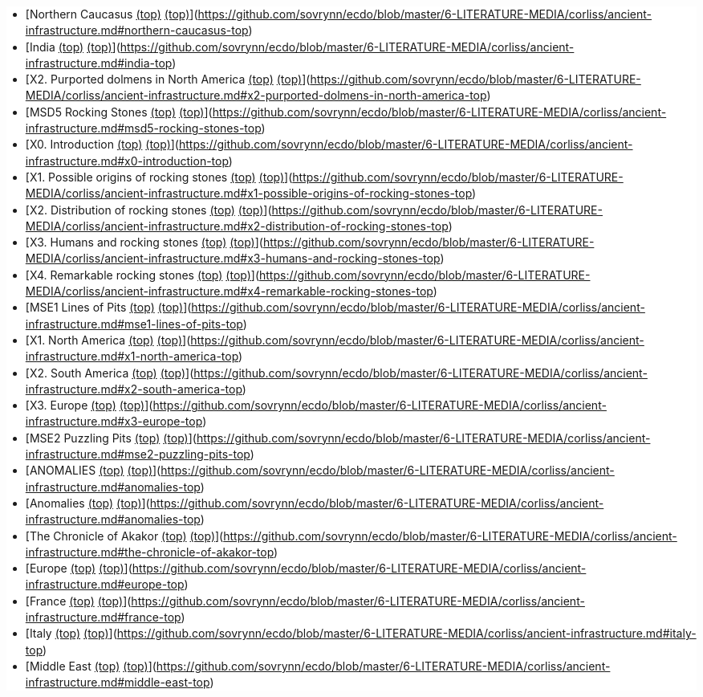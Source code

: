 - [Northern Caucasus [(top)](http://example.com) [(top)](https://github.com/sovrynn/ecdo/blob/master/6-LITERATURE-MEDIA/corliss/)](https://github.com/sovrynn/ecdo/blob/master/6-LITERATURE-MEDIA/corliss/ancient-infrastructure.md#northern-caucasus-top)
- [India [(top)](http://example.com) [(top)](https://github.com/sovrynn/ecdo/blob/master/6-LITERATURE-MEDIA/corliss/)](https://github.com/sovrynn/ecdo/blob/master/6-LITERATURE-MEDIA/corliss/ancient-infrastructure.md#india-top)
- [X2. Purported dolmens in North America [(top)](http://example.com) [(top)](https://github.com/sovrynn/ecdo/blob/master/6-LITERATURE-MEDIA/corliss/)](https://github.com/sovrynn/ecdo/blob/master/6-LITERATURE-MEDIA/corliss/ancient-infrastructure.md#x2-purported-dolmens-in-north-america-top)
- [MSD5 Rocking Stones [(top)](http://example.com) [(top)](https://github.com/sovrynn/ecdo/blob/master/6-LITERATURE-MEDIA/corliss/)](https://github.com/sovrynn/ecdo/blob/master/6-LITERATURE-MEDIA/corliss/ancient-infrastructure.md#msd5-rocking-stones-top)
- [X0. Introduction [(top)](http://example.com) [(top)](https://github.com/sovrynn/ecdo/blob/master/6-LITERATURE-MEDIA/corliss/)](https://github.com/sovrynn/ecdo/blob/master/6-LITERATURE-MEDIA/corliss/ancient-infrastructure.md#x0-introduction-top)
- [X1. Possible origins of rocking stones [(top)](http://example.com) [(top)](https://github.com/sovrynn/ecdo/blob/master/6-LITERATURE-MEDIA/corliss/)](https://github.com/sovrynn/ecdo/blob/master/6-LITERATURE-MEDIA/corliss/ancient-infrastructure.md#x1-possible-origins-of-rocking-stones-top)
- [X2. Distribution of rocking stones [(top)](http://example.com) [(top)](https://github.com/sovrynn/ecdo/blob/master/6-LITERATURE-MEDIA/corliss/)](https://github.com/sovrynn/ecdo/blob/master/6-LITERATURE-MEDIA/corliss/ancient-infrastructure.md#x2-distribution-of-rocking-stones-top)
- [X3. Humans and rocking stones [(top)](http://example.com) [(top)](https://github.com/sovrynn/ecdo/blob/master/6-LITERATURE-MEDIA/corliss/)](https://github.com/sovrynn/ecdo/blob/master/6-LITERATURE-MEDIA/corliss/ancient-infrastructure.md#x3-humans-and-rocking-stones-top)
- [X4. Remarkable rocking stones [(top)](http://example.com) [(top)](https://github.com/sovrynn/ecdo/blob/master/6-LITERATURE-MEDIA/corliss/)](https://github.com/sovrynn/ecdo/blob/master/6-LITERATURE-MEDIA/corliss/ancient-infrastructure.md#x4-remarkable-rocking-stones-top)
- [MSE1 Lines of Pits [(top)](http://example.com) [(top)](https://github.com/sovrynn/ecdo/blob/master/6-LITERATURE-MEDIA/corliss/)](https://github.com/sovrynn/ecdo/blob/master/6-LITERATURE-MEDIA/corliss/ancient-infrastructure.md#mse1-lines-of-pits-top)
- [X1. North America [(top)](http://example.com) [(top)](https://github.com/sovrynn/ecdo/blob/master/6-LITERATURE-MEDIA/corliss/)](https://github.com/sovrynn/ecdo/blob/master/6-LITERATURE-MEDIA/corliss/ancient-infrastructure.md#x1-north-america-top)
- [X2. South America [(top)](http://example.com) [(top)](https://github.com/sovrynn/ecdo/blob/master/6-LITERATURE-MEDIA/corliss/)](https://github.com/sovrynn/ecdo/blob/master/6-LITERATURE-MEDIA/corliss/ancient-infrastructure.md#x2-south-america-top)
- [X3. Europe [(top)](http://example.com) [(top)](https://github.com/sovrynn/ecdo/blob/master/6-LITERATURE-MEDIA/corliss/)](https://github.com/sovrynn/ecdo/blob/master/6-LITERATURE-MEDIA/corliss/ancient-infrastructure.md#x3-europe-top)
- [MSE2 Puzzling Pits [(top)](http://example.com) [(top)](https://github.com/sovrynn/ecdo/blob/master/6-LITERATURE-MEDIA/corliss/)](https://github.com/sovrynn/ecdo/blob/master/6-LITERATURE-MEDIA/corliss/ancient-infrastructure.md#mse2-puzzling-pits-top)
- [ANOMALIES [(top)](http://example.com) [(top)](https://github.com/sovrynn/ecdo/blob/master/6-LITERATURE-MEDIA/corliss/)](https://github.com/sovrynn/ecdo/blob/master/6-LITERATURE-MEDIA/corliss/ancient-infrastructure.md#anomalies-top)
- [Anomalies [(top)](http://example.com) [(top)](https://github.com/sovrynn/ecdo/blob/master/6-LITERATURE-MEDIA/corliss/)](https://github.com/sovrynn/ecdo/blob/master/6-LITERATURE-MEDIA/corliss/ancient-infrastructure.md#anomalies-top)
- [The Chronicle of Akakor [(top)](http://example.com) [(top)](https://github.com/sovrynn/ecdo/blob/master/6-LITERATURE-MEDIA/corliss/)](https://github.com/sovrynn/ecdo/blob/master/6-LITERATURE-MEDIA/corliss/ancient-infrastructure.md#the-chronicle-of-akakor-top)
- [Europe [(top)](http://example.com) [(top)](https://github.com/sovrynn/ecdo/blob/master/6-LITERATURE-MEDIA/corliss/)](https://github.com/sovrynn/ecdo/blob/master/6-LITERATURE-MEDIA/corliss/ancient-infrastructure.md#europe-top)
- [France [(top)](http://example.com) [(top)](https://github.com/sovrynn/ecdo/blob/master/6-LITERATURE-MEDIA/corliss/)](https://github.com/sovrynn/ecdo/blob/master/6-LITERATURE-MEDIA/corliss/ancient-infrastructure.md#france-top)
- [Italy [(top)](http://example.com) [(top)](https://github.com/sovrynn/ecdo/blob/master/6-LITERATURE-MEDIA/corliss/)](https://github.com/sovrynn/ecdo/blob/master/6-LITERATURE-MEDIA/corliss/ancient-infrastructure.md#italy-top)
- [Middle East [(top)](http://example.com) [(top)](https://github.com/sovrynn/ecdo/blob/master/6-LITERATURE-MEDIA/corliss/)](https://github.com/sovrynn/ecdo/blob/master/6-LITERATURE-MEDIA/corliss/ancient-infrastructure.md#middle-east-top)